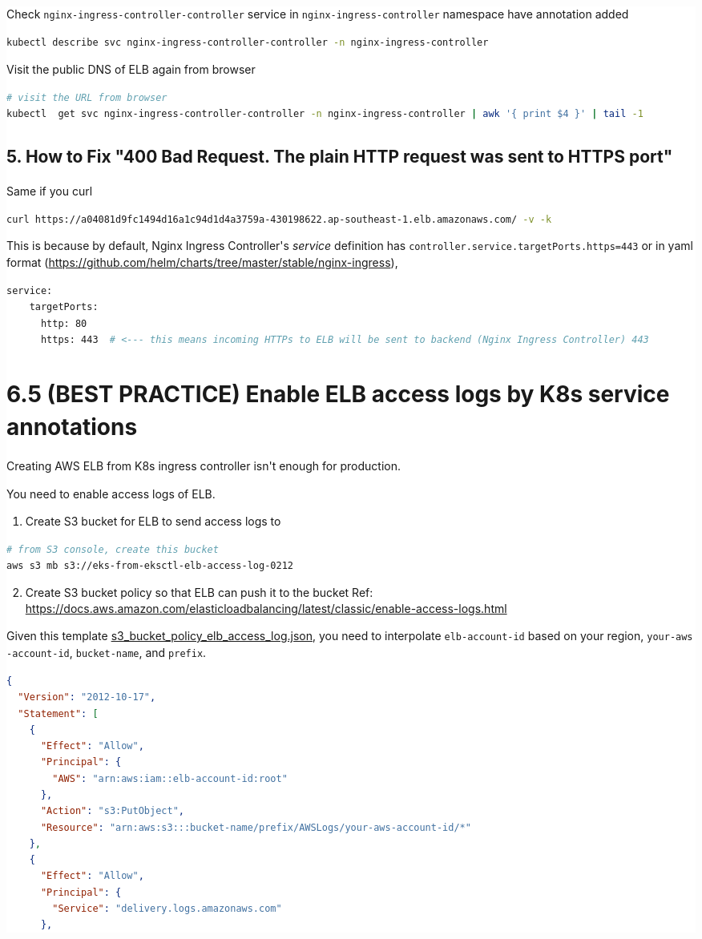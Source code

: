 Check `nginx-ingress-controller-controller` service in `nginx-ingress-controller` namespace have annotation added
```sh
kubectl describe svc nginx-ingress-controller-controller -n nginx-ingress-controller
```
Visit the public DNS of ELB again from browser
```bash
# visit the URL from browser
kubectl  get svc nginx-ingress-controller-controller -n nginx-ingress-controller | awk '{ print $4 }' | tail -1

```
## 5. How to Fix "400 Bad Request. The plain HTTP request was sent to HTTPS port"

Same if you curl 
```bash
curl https://a04081d9fc1494d16a1c94d1d4a3759a-430198622.ap-southeast-1.elb.amazonaws.com/ -v -k
```
This is because by default, Nginx Ingress Controller's _service_ definition has `controller.service.targetPorts.https=443` or in yaml format (https://github.com/helm/charts/tree/master/stable/nginx-ingress),

```sh
service:
    targetPorts:
      http: 80
      https: 443  # <--- this means incoming HTTPs to ELB will be sent to backend (Nginx Ingress Controller) 443
```
# 6.5 (BEST PRACTICE) Enable ELB access logs by K8s service annotations
Creating AWS ELB from K8s ingress controller isn't enough for production.

You need to enable access logs of ELB.


1. Create S3 bucket for ELB to send access logs to
```bash
# from S3 console, create this bucket
aws s3 mb s3://eks-from-eksctl-elb-access-log-0212
```
2. Create S3 bucket policy so that ELB can push it to the bucket
Ref: https://docs.aws.amazon.com/elasticloadbalancing/latest/classic/enable-access-logs.html

Given this template [s3_bucket_policy_elb_access_log.json](s3_bucket_policy_elb_access_log.json),
you need to interpolate `elb-account-id` based on your region, `your-aws-account-id`, `bucket-name`, and `prefix`.

```json
{
  "Version": "2012-10-17",
  "Statement": [
    {
      "Effect": "Allow",
      "Principal": {
        "AWS": "arn:aws:iam::elb-account-id:root"
      },
      "Action": "s3:PutObject",
      "Resource": "arn:aws:s3:::bucket-name/prefix/AWSLogs/your-aws-account-id/*"
    },
    {
      "Effect": "Allow",
      "Principal": {
        "Service": "delivery.logs.amazonaws.com"
      },
```